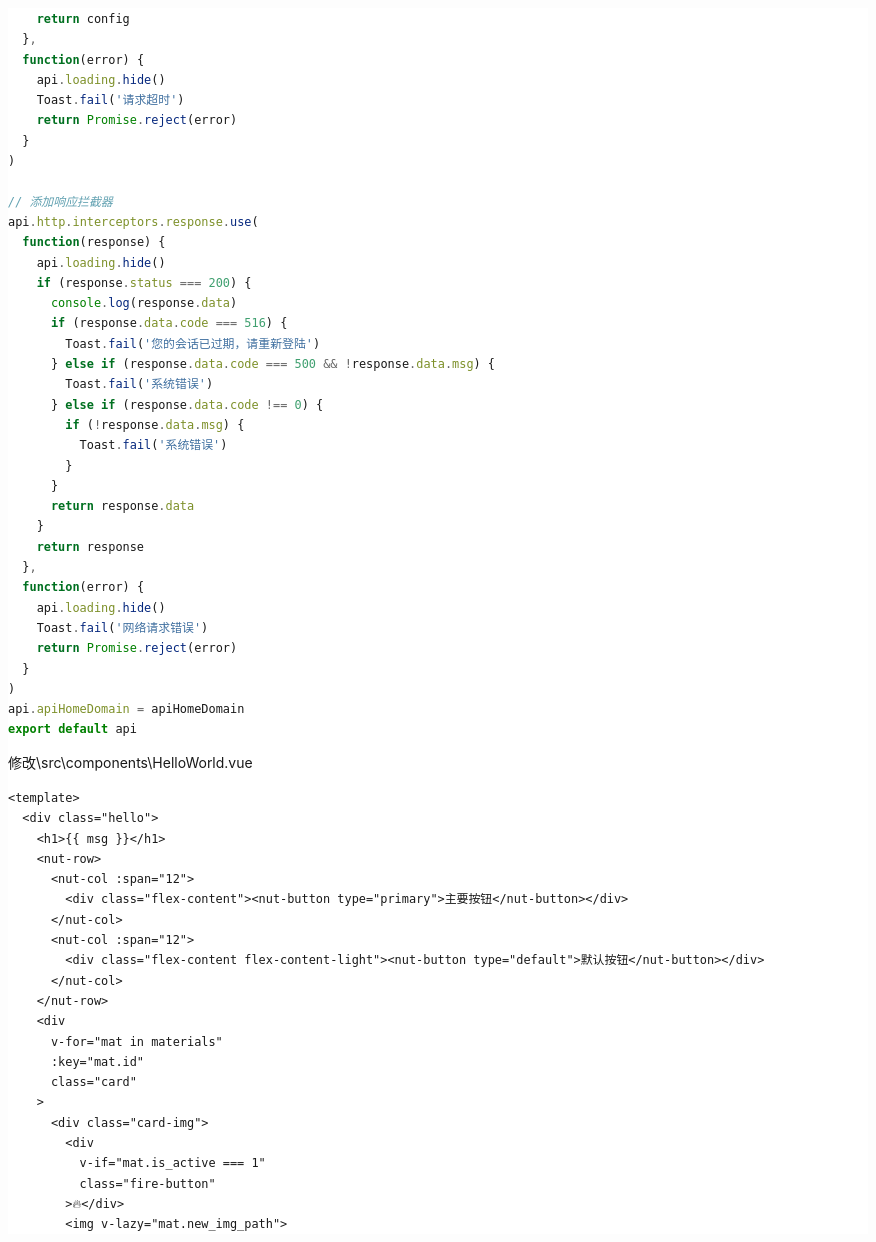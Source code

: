 ```javascript
    return config
  },
  function(error) {
    api.loading.hide()
    Toast.fail('请求超时')
    return Promise.reject(error)
  }
)

// 添加响应拦截器
api.http.interceptors.response.use(
  function(response) {
    api.loading.hide()
    if (response.status === 200) {
      console.log(response.data)
      if (response.data.code === 516) {
        Toast.fail('您的会话已过期，请重新登陆')
      } else if (response.data.code === 500 && !response.data.msg) {
        Toast.fail('系统错误')
      } else if (response.data.code !== 0) {
        if (!response.data.msg) {
          Toast.fail('系统错误')
        }
      }
      return response.data
    }
    return response
  },
  function(error) {
    api.loading.hide()
    Toast.fail('网络请求错误')
    return Promise.reject(error)
  }
)
api.apiHomeDomain = apiHomeDomain
export default api
```

修改\src\components\HelloWorld.vue

```vue
<template>
  <div class="hello">
    <h1>{{ msg }}</h1>
    <nut-row>
      <nut-col :span="12">
        <div class="flex-content"><nut-button type="primary">主要按钮</nut-button></div>
      </nut-col>
      <nut-col :span="12">
        <div class="flex-content flex-content-light"><nut-button type="default">默认按钮</nut-button></div>
      </nut-col>
    </nut-row>
    <div
      v-for="mat in materials"
      :key="mat.id"
      class="card"
    >
      <div class="card-img">
        <div
          v-if="mat.is_active === 1"
          class="fire-button"
        >🔥</div>
        <img v-lazy="mat.new_img_path">
```
